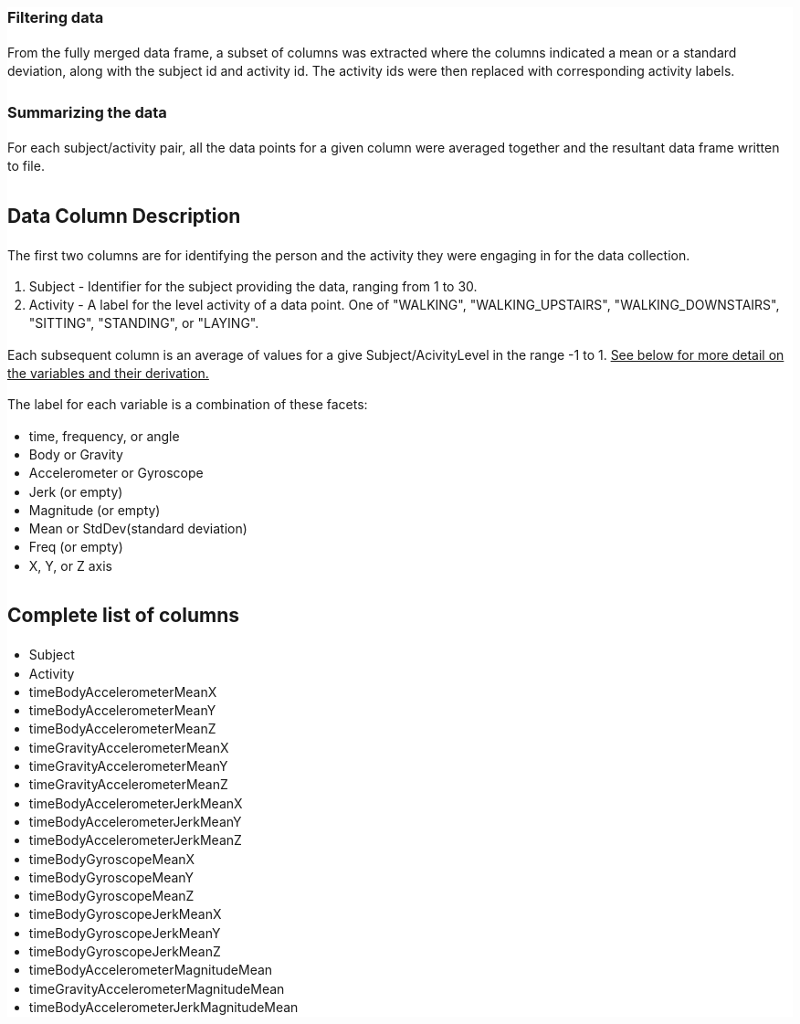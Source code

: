 <h3><a id="user-content-filtering-data" class="anchor" href="#filtering-data" aria-hidden="true"><span class="octicon octicon-link"></span></a>Filtering data</h3>

<p>From the fully merged data frame, a subset of columns was extracted where the columns indicated a mean or a standard deviation,
along with the subject id and activity id.
The activity ids were then replaced with corresponding activity labels.</p>

<h3><a id="user-content-summarizing-the-data" class="anchor" href="#summarizing-the-data" aria-hidden="true"><span class="octicon octicon-link"></span></a>Summarizing the data</h3>

<p>For each subject/activity pair, all the data points for a given column were averaged together and the resultant data frame
written to file.</p>

<h2><a id="user-content-data-column-description" class="anchor" href="#data-column-description" aria-hidden="true"><span class="octicon octicon-link"></span></a>Data Column Description</h2>

<p>The first two columns are for identifying the person and the activity they were engaging in for the data collection.</p>

<ol>
<li>Subject - Identifier for the subject providing the data, ranging from 1 to 30.</li>
<li>Activity - A label for the level activity of a data point. One of "WALKING", "WALKING_UPSTAIRS", "WALKING_DOWNSTAIRS", "SITTING", "STANDING", or "LAYING".</li>
</ol>

<p>Each subsequent column is an average of values for a give Subject/AcivityLevel in the range -1 to 1.
<a href="#datadetail">See below for more detail on the variables and their derivation.</a></p>

<p>The label for each variable is a combination of these facets:</p>

<ul>
<li>time, frequency, or angle</li>
<li>Body or Gravity</li>
<li>Accelerometer or Gyroscope</li>
<li>Jerk (or empty)</li>
<li>Magnitude (or empty)</li>
<li>Mean or StdDev(standard deviation)</li>
<li>Freq (or empty)</li>
<li>X, Y, or Z axis</li>
</ul>

<h2><a id="user-content-complete-list-of-columns" class="anchor" href="#complete-list-of-columns" aria-hidden="true"><span class="octicon octicon-link"></span></a>Complete list of columns</h2>

<ul>
<li>Subject</li>
<li>Activity</li>
<li>timeBodyAccelerometerMeanX</li>
<li>timeBodyAccelerometerMeanY</li>
<li>timeBodyAccelerometerMeanZ</li>
<li>timeGravityAccelerometerMeanX</li>
<li>timeGravityAccelerometerMeanY</li>
<li>timeGravityAccelerometerMeanZ</li>
<li>timeBodyAccelerometerJerkMeanX</li>
<li>timeBodyAccelerometerJerkMeanY</li>
<li>timeBodyAccelerometerJerkMeanZ</li>
<li>timeBodyGyroscopeMeanX</li>
<li>timeBodyGyroscopeMeanY</li>
<li>timeBodyGyroscopeMeanZ</li>
<li>timeBodyGyroscopeJerkMeanX</li>
<li>timeBodyGyroscopeJerkMeanY</li>
<li>timeBodyGyroscopeJerkMeanZ</li>
<li>timeBodyAccelerometerMagnitudeMean</li>
<li>timeGravityAccelerometerMagnitudeMean</li>
<li>timeBodyAccelerometerJerkMagnitudeMean</li>